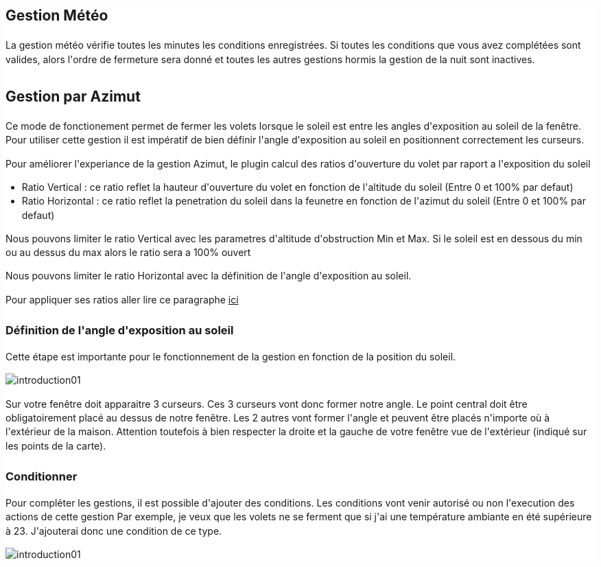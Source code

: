 Gestion Météo
---
La gestion météo vérifie toutes les minutes les conditions enregistrées.
Si toutes les conditions que vous avez complétées sont valides, alors l'ordre de fermeture sera donné et toutes les autres gestions hormis la gestion de la nuit sont inactives.

Gestion par Azimut
---

Ce mode de fonctionement permet de fermer les volets lorsque le soleil est entre les angles d'exposition au soleil de la fenêtre.
Pour utiliser cette gestion il est impératif de bien définir l'angle d'exposition au soleil en positionnent correctement les curseurs.

Pour améliorer l'experiance de la gestion Azimut, le plugin calcul des ratios d'ouverture du volet par raport a l'exposition du soleil

- Ratio Vertical :  ce ratio reflet la hauteur d'ouverture du volet en fonction de l'altitude du soleil (Entre 0 et 100% par defaut)
- Ratio Horizontal :  ce ratio reflet la penetration du soleil dans la feunetre en fonction de l'azimut du soleil (Entre 0 et 100% par defaut)

Nous pouvons limiter le ratio Vertical avec les parametres d'altitude d'obstruction Min et Max.
Si le soleil est en dessous du min ou au dessus du max alors le ratio sera a 100% ouvert

Nous pouvons limiter le ratio Horizontal avec la définition de l'angle d'exposition au soleil.

Pour appliquer ses ratios aller lire ce paragraphe [ici](https://mika-nt28.github.io/Jeedom-Volets/fr_FR/#tocAnchor-1-7-8)

### Définition de l'angle d'exposition au soleil 

Cette étape est importante pour le fonctionnement de la gestion en fonction de la position du soleil.

![introduction01](../images/ConfigurationMap.jpg)

Sur votre fenêtre doit apparaitre 3 curseurs. 
Ces 3 curseurs vont donc former notre angle.
Le point central doit être obligatoirement placé au dessus de notre fenêtre. 
Les 2 autres vont former l'angle et peuvent être placés n'importe où à l'extérieur de la maison. 
Attention toutefois à bien respecter la droite et la gauche de votre fenêtre vue de l'extérieur (indiqué sur les points de la carte).

### Conditionner

Pour compléter les gestions, il est possible d'ajouter des conditions.
Les conditions vont venir autorisé ou non l'execution des actions de cette gestion
Par exemple, je veux que les volets ne se ferment que si j'ai une température ambiante en été supérieure à 23.
J'ajouterai donc une condition de ce type.

![introduction01](../images/ConditionTemps.jpg)

